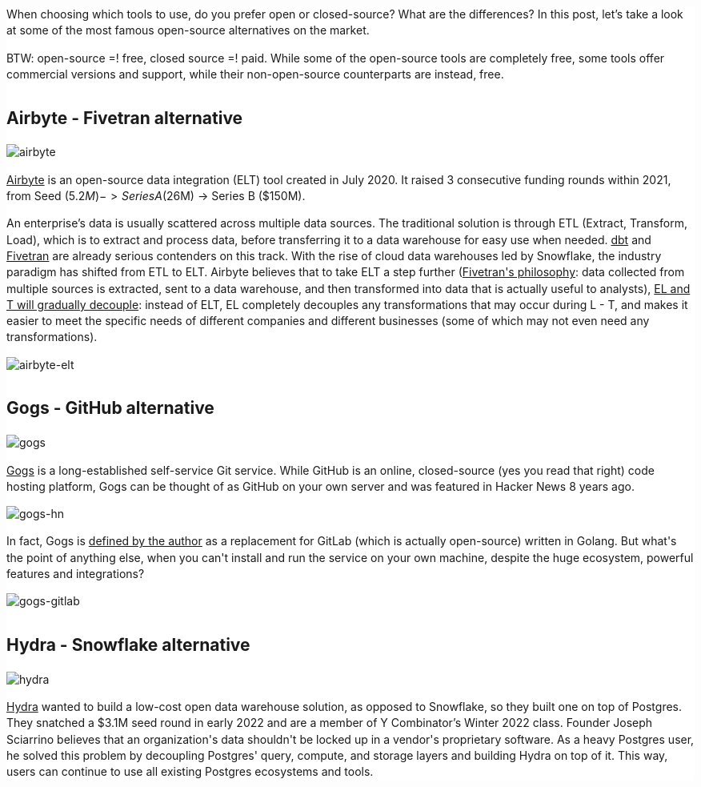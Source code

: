 When choosing which tools to use, do you prefer open or closed-source? What are the differences? In this post, let’s take a look at some of the most famous open-source alternatives on the market.

BTW: open-source =! free, closed source =! paid. While some of the open-source tools are completely free, some tools offer commercial versions and support, while their non-open-source counterparts are instead, free.

## Airbyte - Fivetran alternative

![airbyte](/assets/blog/yearly-pick-open-source-alternatives-2022/airbyte.webp)

[Airbyte](https://github.com/airbytehq/airbyte) is an open-source data integration (ELT) tool created in July 2020. It raised 3 consecutive funding rounds within 2021, from Seed ($5.2M) -> Series A ($26M) -> Series B ($150M).

An enterprise’s data is usually scattered across multiple data sources. The traditional solution is through ETL (Extract, Transform, Load), which is to extract and process data, before transferring it to a data warehouse for easy use when needed. [dbt](https://getdbt.com/) and [Fivetran](https://www.fivetran.com/) are already serious contenders on this track. With the rise of cloud data warehouses led by Snowflake, the industry paradigm has shifted from ETL to ELT. Airbyte believes that to take ELT a step further ([Fivetran's philosophy](https://www.fivetran.com/blog/what-is-elt): data collected from multiple sources is extracted, sent to a data warehouse, and then transformed into data that is actually useful to analysts), [EL and T will gradually decouple](https://airbyte.com/blog/why-the-future-of-etl-is-not-elt-but-el): instead of ELT, EL completely decouples any transformations that may occur during L - T, and makes it easier to meet the specific needs of different companies and different businesses (some of which may not even need any transformations).

![airbyte-elt](/assets/blog/yearly-pick-open-source-alternatives-2022/airbyte-elt.webp)

## Gogs - GitHub alternative

![gogs](/assets/blog/yearly-pick-open-source-alternatives-2022/gogs.webp)

[Gogs](https://github.com/gogs/gogs) is a long-established self-service Git service. While GitHub is an online, closed-source (yes you read that right) code hosting platform, Gogs can be thought of as GitHub on your own server and was featured in Hacker News 8 years ago.

![gogs-hn](/assets/blog/yearly-pick-open-source-alternatives-2022/gogs-hn.webp)

In fact, Gogs is [defined by the author](https://blog.gopheracademy.com/birthday-bash-2014/gogs-gitlab-alternative-in-go/) as a replacement for GitLab (which is actually open-source) written in Golang. But what's the point of anything else, when you can't install and run the service on your own machine, despite the huge ecosystem, powerful features and integrations?

![gogs-gitlab](/assets/blog/yearly-pick-open-source-alternatives-2022/gogs-gitlab.webp)

## Hydra - Snowflake alternative

![hydra](/assets/blog/yearly-pick-open-source-alternatives-2022/hydra.webp)

[Hydra](https://github.com/hydradatabase/hydra) wanted to build a low-cost open data warehouse solution, as opposed to Snowflake, so they built one on top of Postgres. They snatched a $3.1M seed round in early 2022 and are a member of Y Combinator’s Winter 2022 class. Founder Joseph Sciarrino believes that an organization's data shouldn't be locked up in a vendor's proprietary software. As a heavy Postgres user, he solved this problem by decoupling Postgres' query, compute, and storage layers and building Hydra on top of it. This way, users can continue to use all existing Postgres ecosystems and tools.
